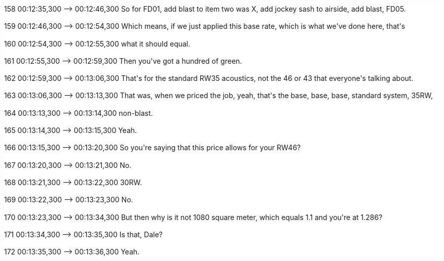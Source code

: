 158
00:12:35,300 --> 00:12:46,300
 So for FD01, add blast to item two was X, add jockey sash to airside, add blast, FD05.

159
00:12:46,300 --> 00:12:54,300
 Which means, if we just applied this base rate, which is what we've done here, that's

160
00:12:54,300 --> 00:12:55,300
 what it should equal.

161
00:12:55,300 --> 00:12:59,300
 Then you've got a hundred of green.

162
00:12:59,300 --> 00:13:06,300
 That's for the standard RW35 acoustics, not the 46 or 43 that everyone's talking about.

163
00:13:06,300 --> 00:13:13,300
 That was, when we priced the job, yeah, that's the base, base, base, standard system, 35RW,

164
00:13:13,300 --> 00:13:14,300
 non-blast.

165
00:13:14,300 --> 00:13:15,300
 Yeah.

166
00:13:15,300 --> 00:13:20,300
 So you're saying that this price allows for your RW46?

167
00:13:20,300 --> 00:13:21,300
 No.

168
00:13:21,300 --> 00:13:22,300
 30RW.

169
00:13:22,300 --> 00:13:23,300
 No.

170
00:13:23,300 --> 00:13:34,300
 But then why is it not 1080 square meter, which equals 1.1 and you're at 1.286?

171
00:13:34,300 --> 00:13:35,300
 Is that, Dale?

172
00:13:35,300 --> 00:13:36,300
 Yeah.
